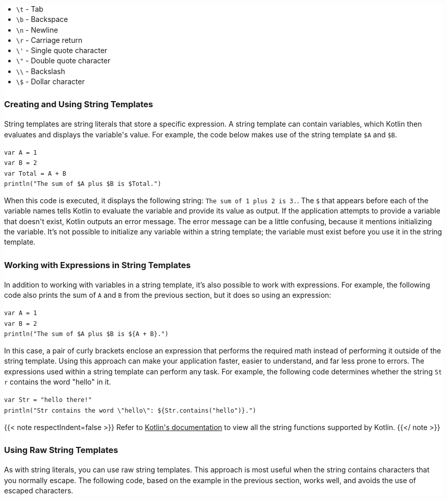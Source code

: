 - `\t` - Tab
- `\b` - Backspace
- `\n` - Newline
- `\r` - Carriage return
- `\'` - Single quote character
- `\"` - Double quote character
- `\\` - Backslash
- `\$` - Dollar character

### Creating and Using String Templates

String templates are string literals that store a specific expression. A string template can contain variables, which Kotlin then evaluates and displays the variable's value. For example, the code below makes use of the string template `$A` and `$B`.

    var A = 1
    var B = 2
    var Total = A + B
    println("The sum of $A plus $B is $Total.")

When this code is executed, it displays the following string: `The sum of 1 plus 2 is 3.`. The `$` that appears before each of the variable names tells Kotlin to evaluate the variable and provide its value as output. If the application attempts to provide a variable that doesn't exist, Kotlin outputs an error message. The error message can be a little confusing, because it mentions initializing the variable. It’s not possible to initialize any variable within a string template; the variable must exist before you use it in the string template.

### Working with Expressions in String Templates

In addition to working with variables in a string template, it’s also possible to work with expressions. For example, the following code also prints the sum of `A` and `B` from the previous section, but it does so using an expression:

    var A = 1
    var B = 2
    println("The sum of $A plus $B is ${A + B}.")

In this case, a pair of curly brackets enclose an expression that performs the required math instead of performing it outside of the string template. Using this approach can make your application faster, easier to understand, and far less prone to errors. The expressions used within a string template can perform any task. For example, the following code determines whether the string `Str` contains the word "hello" in it.

    var Str = "hello there!"
    println("Str contains the word \"hello\": ${Str.contains("hello")}.")

{{< note respectIndent=false >}}
Refer to [Kotlin's documentation](https://kotlinlang.org/api/latest/jvm/stdlib/kotlin/-string/) to view all the string functions supported by Kotlin.
{{</ note >}}

### Using Raw String Templates

As with string literals, you can use raw string templates. This approach is most useful when the string contains characters that you normally escape. The following code, based on the example in the previous section, works well, and avoids the use of escaped characters.
